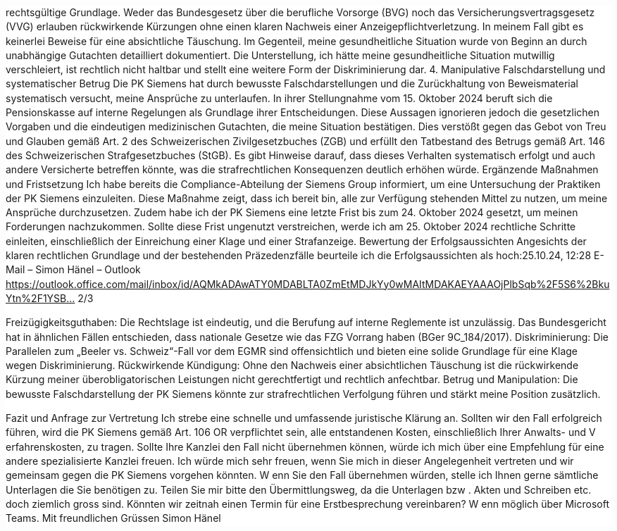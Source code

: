 rechtsgültige Grundlage. Weder das Bundesgesetz über die berufliche Vorsorge (BVG) noch
das Versicherungsvertragsgesetz (VVG) erlauben rückwirkende Kürzungen ohne einen klaren
Nachweis einer Anzeigepflichtverletzung. In meinem Fall gibt es keinerlei Beweise für eine
absichtliche Täuschung. Im Gegenteil, meine gesundheitliche Situation wurde von Beginn an
durch unabhängige Gutachten detailliert dokumentiert. Die Unterstellung, ich hätte meine
gesundheitliche Situation mutwillig verschleiert, ist rechtlich nicht haltbar und stellt eine weitere
Form der Diskriminierung dar.
4. Manipulative Falschdarstellung und systematischer Betrug
Die PK Siemens hat durch bewusste Falschdarstellungen und die Zurückhaltung von
Beweismaterial systematisch versucht, meine Ansprüche zu unterlaufen. In ihrer
Stellungnahme vom 15. Oktober 2024 beruft sich die Pensionskasse auf interne Regelungen
als Grundlage ihrer Entscheidungen. Diese Aussagen ignorieren jedoch die gesetzlichen
Vorgaben und die eindeutigen medizinischen Gutachten, die meine Situation bestätigen. Dies
verstößt gegen das Gebot von Treu und Glauben gemäß Art. 2 des Schweizerischen
Zivilgesetzbuches (ZGB) und erfüllt den Tatbestand des Betrugs gemäß Art. 146 des
Schweizerischen Strafgesetzbuches (StGB). Es gibt Hinweise darauf, dass dieses Verhalten
systematisch erfolgt und auch andere Versicherte betreffen könnte, was die strafrechtlichen
Konsequenzen deutlich erhöhen würde.
Ergänzende Maßnahmen und Fristsetzung
Ich habe bereits die Compliance-Abteilung der Siemens Group informiert, um eine Untersuchung
der Praktiken der PK Siemens einzuleiten. Diese Maßnahme zeigt, dass ich bereit bin, alle zur
Verfügung stehenden Mittel zu nutzen, um meine Ansprüche durchzusetzen. Zudem habe ich der
PK Siemens eine letzte Frist bis zum 24. Oktober 2024 gesetzt, um meinen Forderungen
nachzukommen. Sollte diese Frist ungenutzt verstreichen, werde ich am 25. Oktober 2024
rechtliche Schritte einleiten, einschließlich der Einreichung einer Klage und einer Strafanzeige.
Bewertung der Erfolgsaussichten
Angesichts der klaren rechtlichen Grundlage und der bestehenden Präzedenzfälle beurteile ich die
Erfolgsaussichten als hoch:25.10.24, 12:28 E-Mail – Simon Hänel – Outlook
https://outlook.office.com/mail/inbox/id/AQMkADAwATY0MDABLTA0ZmEtMDJkYy0wMAItMDAKAEYAAAOjPlbSqb%2F5S6%2BkuYtn%2F1YSB… 2/3

Freizügigkeitsguthaben: Die Rechtslage ist eindeutig, und die Berufung auf interne
Reglemente ist unzulässig. Das Bundesgericht hat in ähnlichen Fällen entschieden, dass
nationale Gesetze wie das FZG Vorrang haben (BGer 9C_184/2017).
Diskriminierung: Die Parallelen zum „Beeler vs. Schweiz“-Fall vor dem EGMR sind
offensichtlich und bieten eine solide Grundlage für eine Klage wegen Diskriminierung.
Rückwirkende Kündigung: Ohne den Nachweis einer absichtlichen Täuschung ist die
rückwirkende Kürzung meiner überobligatorischen Leistungen nicht gerechtfertigt und rechtlich
anfechtbar.
Betrug und Manipulation: Die bewusste Falschdarstellung der PK Siemens könnte zur
strafrechtlichen Verfolgung führen und stärkt meine Position zusätzlich.
 
Fazit und Anfrage zur Vertretung
Ich strebe eine schnelle und umfassende juristische Klärung an. Sollten wir den Fall erfolgreich
führen, wird die PK Siemens gemäß Art. 106 OR verpflichtet sein, alle entstandenen Kosten,
einschließlich Ihrer Anwalts- und V erfahrenskosten, zu tragen. Sollte Ihre Kanzlei den Fall nicht
übernehmen können, würde ich mich über eine Empfehlung für eine andere spezialisierte Kanzlei
freuen.
Ich würde mich sehr freuen, wenn Sie mich in dieser Angelegenheit vertreten und wir gemeinsam
gegen die PK Siemens vorgehen könnten. W enn Sie den Fall übernehmen würden, stelle ich
Ihnen gerne sämtliche Unterlagen die Sie benötigen zu. Teilen Sie mir bitte den Übermittlungsweg,
da die Unterlagen bzw . Akten und Schreiben etc. doch ziemlich gross sind.
Könnten wir zeitnah einen Termin für eine Erstbesprechung vereinbaren? W enn möglich über
Microsoft Teams.
Mit freundlichen Grüssen
Simon Hänel
 